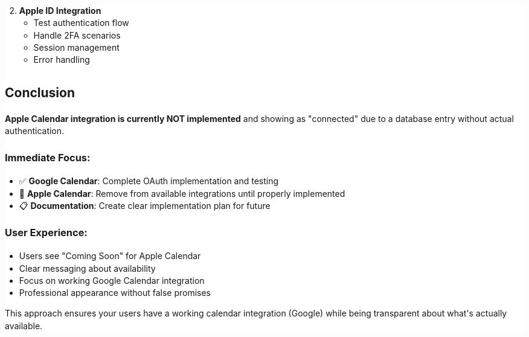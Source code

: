 2. **Apple ID Integration**
   - Test authentication flow
   - Handle 2FA scenarios
   - Session management
   - Error handling

## **Conclusion**

**Apple Calendar integration is currently NOT implemented** and showing as "connected" due to a database entry without actual authentication. 

### **Immediate Focus:**
- ✅ **Google Calendar**: Complete OAuth implementation and testing
- 🚫 **Apple Calendar**: Remove from available integrations until properly implemented
- 📋 **Documentation**: Create clear implementation plan for future

### **User Experience:**
- Users see "Coming Soon" for Apple Calendar
- Clear messaging about availability
- Focus on working Google Calendar integration
- Professional appearance without false promises

This approach ensures your users have a working calendar integration (Google) while being transparent about what's actually available.
